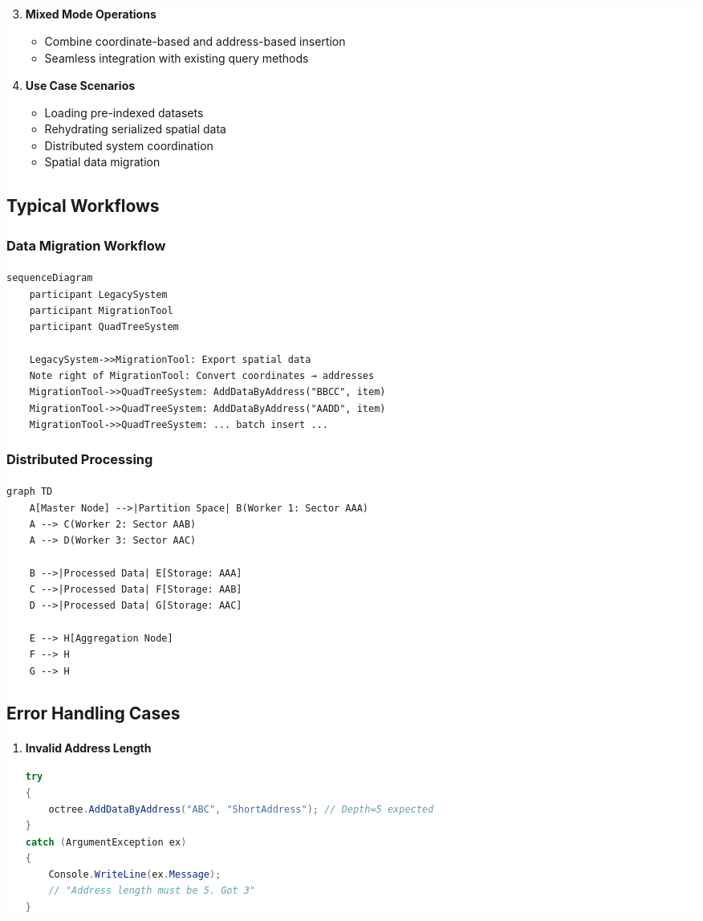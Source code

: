 3. **Mixed Mode Operations**
   - Combine coordinate-based and address-based insertion
   - Seamless integration with existing query methods

4. **Use Case Scenarios**
   - Loading pre-indexed datasets
   - Rehydrating serialized spatial data
   - Distributed system coordination
   - Spatial data migration

## Typical Workflows

### Data Migration Workflow
```mermaid
sequenceDiagram
    participant LegacySystem
    participant MigrationTool
    participant QuadTreeSystem
    
    LegacySystem->>MigrationTool: Export spatial data
    Note right of MigrationTool: Convert coordinates → addresses
    MigrationTool->>QuadTreeSystem: AddDataByAddress("BBCC", item)
    MigrationTool->>QuadTreeSystem: AddDataByAddress("AADD", item)
    MigrationTool->>QuadTreeSystem: ... batch insert ...
```

### Distributed Processing
```mermaid
graph TD
    A[Master Node] -->|Partition Space| B(Worker 1: Sector AAA)
    A --> C(Worker 2: Sector AAB)
    A --> D(Worker 3: Sector AAC)
    
    B -->|Processed Data| E[Storage: AAA]
    C -->|Processed Data| F[Storage: AAB]
    D -->|Processed Data| G[Storage: AAC]
    
    E --> H[Aggregation Node]
    F --> H
    G --> H
```

## Error Handling Cases

1. **Invalid Address Length**
   ```csharp
   try
   {
       octree.AddDataByAddress("ABC", "ShortAddress"); // Depth=5 expected
   }
   catch (ArgumentException ex)
   {
       Console.WriteLine(ex.Message);
       // "Address length must be 5. Got 3"
   }
   ```

